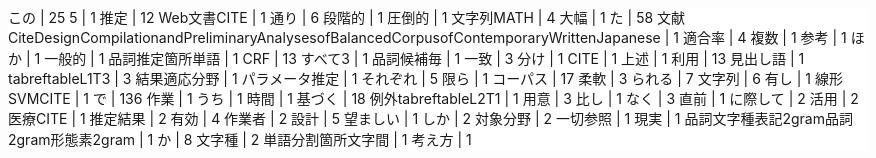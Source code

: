 この | 25
5 | 1
推定 | 12
Web文書CITE | 1
通り | 6
段階的 | 1
圧倒的 | 1
文字列MATH | 4
大幅 | 1
た | 58
文献CiteDesignCompilationandPreliminaryAnalysesofBalancedCorpusofContemporaryWrittenJapanese | 1
適合率 | 4
複数 | 1
参考 | 1
ほか | 1
一般的 | 1
品詞推定箇所単語 | 1
CRF | 13
すべて3 | 1
品詞候補毎 | 1
一致 | 3
分け | 1
CITE | 1
上述 | 1
利用 | 13
見出し語 | 1
tabreftableL1T3 | 3
結果適応分野 | 1
パラメータ推定 | 1
それぞれ | 5
限ら | 1
コーパス | 17
柔軟 | 3
られる | 7
文字列 | 6
有し | 1
線形SVMCITE | 1
で | 136
作業 | 1
うち | 1
時間 | 1
基づく | 18
例外tabreftableL2T1 | 1
用意 | 3
比し | 1
なく | 3
直前 | 1
に際して | 2
活用 | 2
医療CITE | 1
推定結果 | 2
有効 | 4
作業者 | 2
設計 | 5
望ましい | 1
しか | 2
対象分野 | 2
一切参照 | 1
現実 | 1
品詞文字種表記2gram品詞2gram形態素2gram | 1
か | 8
文字種 | 2
単語分割箇所文字間 | 1
考え方 | 1
